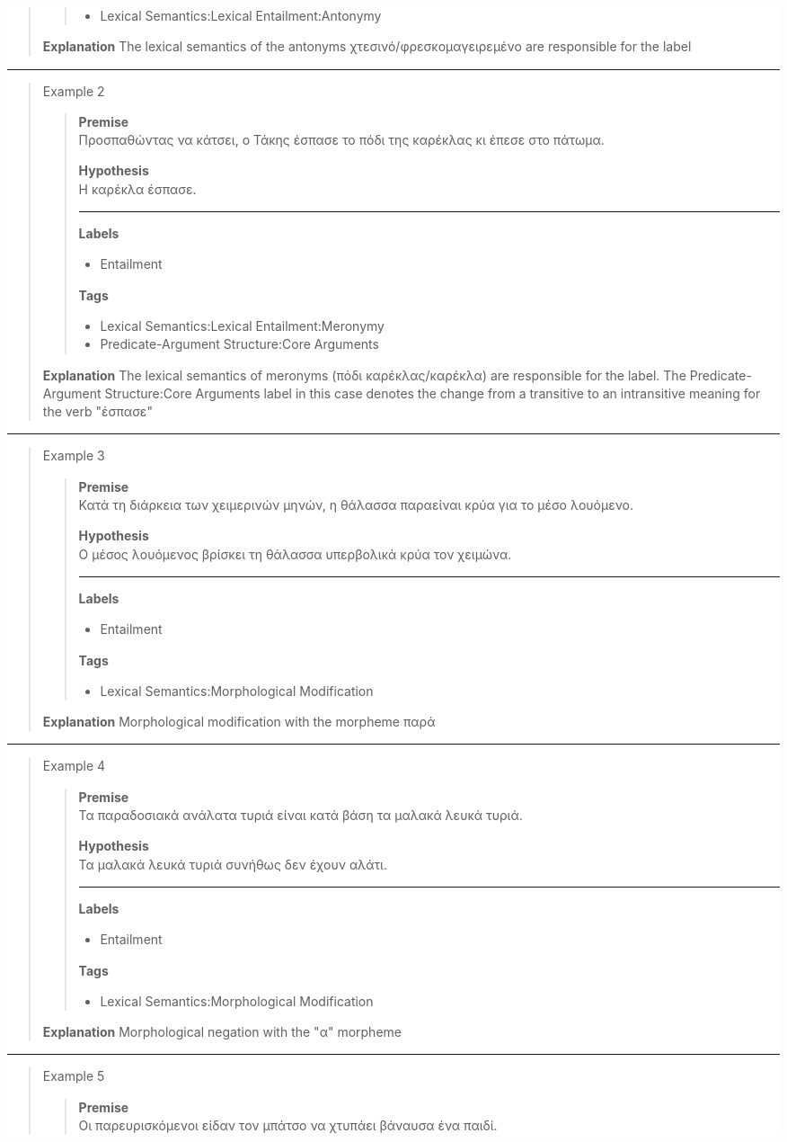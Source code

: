 >> * Lexical Semantics:Lexical Entailment:Antonymy
> 
> **Explanation**
> The lexical semantics of the antonyms χτεσινό/φρεσκομαγειρεμένο are responsible for the label

--- 
> Example 2
>> **Premise** <br/>
Προσπαθώντας να κάτσει, ο Τάκης έσπασε το πόδι της καρέκλας κι έπεσε στο πάτωμα.
>>
>> **Hypothesis** <br/>
Η καρέκλα έσπασε.
>>
>> ---
>> **Labels**
>> * Entailment
>> 
>> **Tags**
>> * Lexical Semantics:Lexical Entailment:Meronymy
>> * Predicate-Argument Structure:Core Arguments
> 
> **Explanation**
> The lexical semantics of meronyms (πόδι καρέκλας/καρέκλα) are responsible for the label. The Predicate-Argument Structure:Core Arguments label in this case denotes the change from a transitive to an intransitive meaning for the verb "έσπασε"

--- 
> Example 3
>> **Premise** <br/>
Κατά τη διάρκεια των χειμερινών μηνών, η θάλασσα παραείναι κρύα για το μέσο λουόμενο.
>>
>> **Hypothesis** <br/>
Ο μέσος λουόμενος βρίσκει τη θάλασσα υπερβολικά κρύα τον χειμώνα.
>>
>> ---
>> **Labels**
>> * Entailment
>> 
>> **Tags**
>> * Lexical Semantics:Morphological Modification
>
> **Explanation**
> Morphological modification with the morpheme παρά
--- 
> Example 4
>> **Premise** <br/>
Τα παραδοσιακά ανάλατα τυριά είναι κατά βάση τα μαλακά λευκά τυριά.
>>
>> **Hypothesis** <br/>
Τα μαλακά λευκά τυριά συνήθως δεν έχουν αλάτι.
>>
>> ---
>> **Labels**
>> * Entailment
>> 
>> **Tags**
>> * Lexical Semantics:Morphological Modification
> 
> **Explanation**
> Morphological negation with the "α" morpheme
--- 
> Example 5
>> **Premise** <br/>
Οι παρευρισκόμενοι είδαν τον μπάτσο να χτυπάει βάναυσα ένα παιδί.